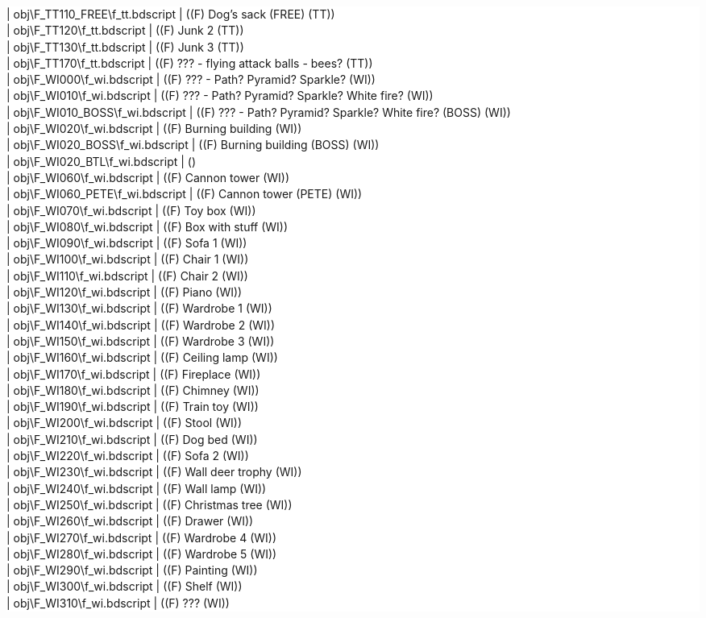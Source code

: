 | obj\F_TT110_FREE\f_tt.bdscript       | ((F) Dog’s sack (FREE) (TT))          
| obj\F_TT120\f_tt.bdscript       | ((F) Junk 2 (TT))          
| obj\F_TT130\f_tt.bdscript       | ((F) Junk 3 (TT))          
| obj\F_TT170\f_tt.bdscript       | ((F) ??? - flying attack balls - bees? (TT))          
| obj\F_WI000\f_wi.bdscript       | ((F) ??? - Path? Pyramid? Sparkle? (WI))          
| obj\F_WI010\f_wi.bdscript       | ((F) ??? - Path? Pyramid? Sparkle? White fire? (WI))          
| obj\F_WI010_BOSS\f_wi.bdscript       | ((F) ??? - Path? Pyramid? Sparkle? White fire? (BOSS) (WI))          
| obj\F_WI020\f_wi.bdscript       | ((F) Burning building (WI))          
| obj\F_WI020_BOSS\f_wi.bdscript       | ((F) Burning building (BOSS) (WI))          
| obj\F_WI020_BTL\f_wi.bdscript       | ()          
| obj\F_WI060\f_wi.bdscript       | ((F) Cannon tower (WI))          
| obj\F_WI060_PETE\f_wi.bdscript       | ((F) Cannon tower (PETE) (WI))          
| obj\F_WI070\f_wi.bdscript       | ((F) Toy box (WI))          
| obj\F_WI080\f_wi.bdscript       | ((F) Box with stuff (WI))          
| obj\F_WI090\f_wi.bdscript       | ((F) Sofa 1 (WI))          
| obj\F_WI100\f_wi.bdscript       | ((F) Chair 1 (WI))          
| obj\F_WI110\f_wi.bdscript       | ((F) Chair 2 (WI))          
| obj\F_WI120\f_wi.bdscript       | ((F) Piano (WI))          
| obj\F_WI130\f_wi.bdscript       | ((F) Wardrobe 1 (WI))          
| obj\F_WI140\f_wi.bdscript       | ((F) Wardrobe 2 (WI))          
| obj\F_WI150\f_wi.bdscript       | ((F) Wardrobe 3 (WI))          
| obj\F_WI160\f_wi.bdscript       | ((F) Ceiling lamp (WI))          
| obj\F_WI170\f_wi.bdscript       | ((F) Fireplace (WI))          
| obj\F_WI180\f_wi.bdscript       | ((F) Chimney (WI))          
| obj\F_WI190\f_wi.bdscript       | ((F) Train toy (WI))          
| obj\F_WI200\f_wi.bdscript       | ((F) Stool (WI))          
| obj\F_WI210\f_wi.bdscript       | ((F) Dog bed (WI))          
| obj\F_WI220\f_wi.bdscript       | ((F) Sofa 2 (WI))          
| obj\F_WI230\f_wi.bdscript       | ((F) Wall deer trophy (WI))          
| obj\F_WI240\f_wi.bdscript       | ((F) Wall lamp (WI))          
| obj\F_WI250\f_wi.bdscript       | ((F) Christmas tree (WI))          
| obj\F_WI260\f_wi.bdscript       | ((F) Drawer (WI))          
| obj\F_WI270\f_wi.bdscript       | ((F) Wardrobe 4 (WI))          
| obj\F_WI280\f_wi.bdscript       | ((F) Wardrobe 5 (WI))          
| obj\F_WI290\f_wi.bdscript       | ((F) Painting (WI))          
| obj\F_WI300\f_wi.bdscript       | ((F) Shelf (WI))          
| obj\F_WI310\f_wi.bdscript       | ((F) ??? (WI))          